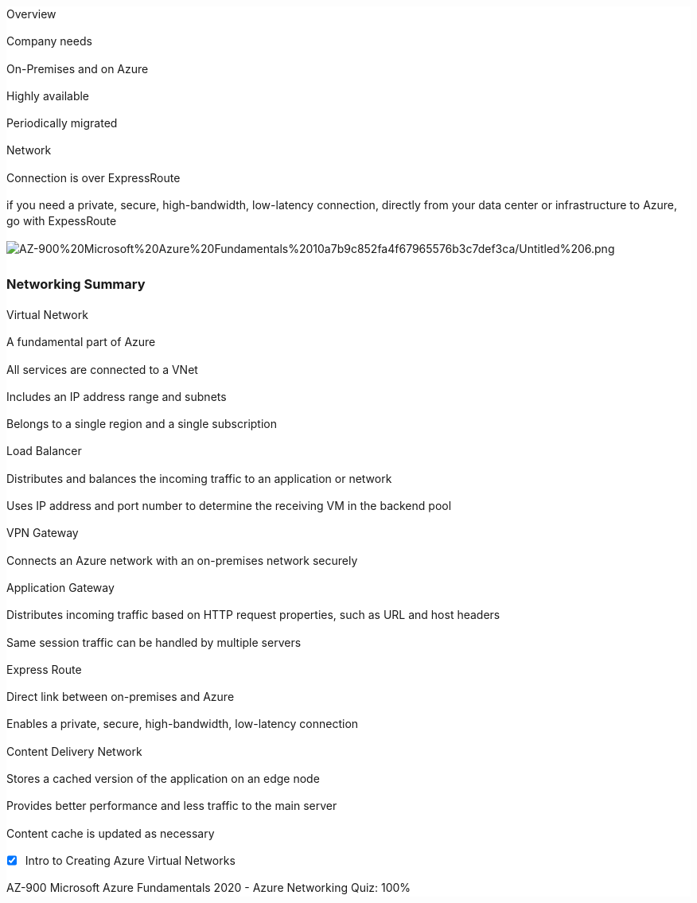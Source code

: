 Overview

Company needs

On-Premises and on Azure

Highly available

Periodically migrated

Network

Connection is over ExpressRoute

if you need a private, secure, high-bandwidth, low-latency connection, directly from your data center or infrastructure to Azure, go with ExpessRoute

![AZ-900%20Microsoft%20Azure%20Fundamentals%2010a7b9c852fa4f67965576b3c7def3ca/Untitled%206.png](AZ-900%20Microsoft%20Azure%20Fundamentals%2010a7b9c852fa4f67965576b3c7def3ca/Untitled%206.png)

### Networking Summary

Virtual Network

A fundamental part of Azure

All services are connected to a VNet

Includes an IP address range and subnets

Belongs to a single region and a single subscription

Load Balancer

Distributes and balances the incoming traffic to an application or network

Uses IP address and port number to determine the receiving VM in the backend pool

VPN Gateway

Connects an Azure network with an on-premises network securely

Application Gateway

Distributes incoming traffic based on HTTP request properties, such as URL and host headers

Same session traffic can be handled by multiple servers

Express Route

Direct link between on-premises and Azure

Enables a private, secure, high-bandwidth, low-latency connection

Content Delivery Network

Stores a cached version of the application on an edge node

Provides better performance and less traffic to the main server

Content cache is updated as necessary

- [x]  Intro to Creating Azure Virtual Networks

AZ-900 Microsoft Azure Fundamentals 2020 - Azure Networking Quiz: 100%
